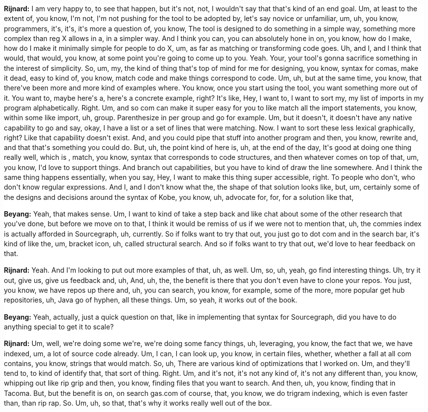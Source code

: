 
**Rijnard:** I am very happy to, to see that happen, but it's not, not, I wouldn't say that that's kind of an end goal. Um, at least to the extent of, you know, I'm not, I'm not pushing for the tool to be adopted by, let's say novice or unfamiliar, um, uh, you know, programmers, it's, it's, it's more a question of, you know, The tool is designed to do something in a simple way, something more complex than reg X allows in a, in a simpler way.
And I think you can, you can absolutely hone in on, you know, how do I make, how do I make it minimally simple for people to do X, um, as far as matching or transforming code goes. Uh, and I, and I think that would, that would, you know, at some point you're going to come up to you. Yeah. Your, your tool's gonna sacrifice something in the interest of simplicity.
So, um, my, the kind of thing that's top of mind for me for designing, you know, syntax for comas, make it dead, easy to kind of, you know, match code and make things correspond to code. Um, uh, but at the same time, you know, that there've been more and more kind of examples where. You know, once you start using the tool, you want something more out of it.
You want to, maybe here's a, here's a concrete example, right? It's like, Hey, I want to, I want to sort my, my list of imports in my program alphabetically. Right. Um, and so com can make it super easy for you to like match all the import statements, you know, within some like import, uh, group. Parenthesize in per group and go for example.
Um, but it doesn't, it doesn't have any native capability to go and say, okay, I have a list or a set of lines that were matching. Now. I want to sort these less lexical graphically, right? Like that capability doesn't exist. And, and you could pipe that stuff into another program and then, you know, rewrite and, and that that's something you could do.
But, uh, the point kind of here is, uh, at the end of the day, It's good at doing one thing really well, which is , match, you know, syntax that corresponds to code structures, and then whatever comes on top of that, um, you know, I'd love to support things. And branch out capabilities, but you have to kind of draw the line somewhere.
And I think the same thing happens essentially, when you say, Hey, I want to make this thing super accessible, right. To people who don't, who don't know regular expressions. And I, and I don't know what the, the shape of that solution looks like, but, um, certainly some of the designs and decisions around the syntax of Kobe, you know, uh, advocate for, for, for a solution like that, 

**Beyang:** Yeah, that makes sense. Um, I want to kind of take a step back and like chat about some of the other research that you've done, but before we move on to that, I think it would be remiss of us if we were not to mention that, uh, the commies index is actually afforded in Sourcegraph, uh, currently. So if folks want to try that out, you just go to  dot com and in the search bar, it's kind of like the, um, bracket icon, uh, called structural search.
And so if folks want to try that out, we'd love to hear feedback on that.

**Rijnard:** Yeah. And I'm looking to put out more examples of that, uh, as well. Um, so, uh, yeah, go find interesting things. Uh, try it out, give us, give us feedback and, uh, And, uh, the, the benefit is there that you don't even have to clone your repos. You just, you know, we have repos up there and, uh, you can search, you know, for example, some of the more, more popular get hub repositories, uh, Java go of hyphen, all these things.
Um, so yeah, it works out of the book.

**Beyang:** Yeah, actually, just a quick question on that, like in implementing that syntax for Sourcegraph, did you have to do anything special to get it to scale?

**Rijnard:** Um, well,  we're doing some we're, we're doing some fancy things, uh, leveraging, you know, the fact that we, we have indexed, um, a lot of source code already. Um, I can, I can look up, you know, in certain files, whether, whether a fall at all com contains, you know, strings that would match.
So, uh, There are various kind of optimizations that I worked on. Um, and they'll tend to, to kind of identify that, that sort of thing. Right. Um, and it's not, it's not any kind of, it's not any different than, you know,  whipping out like rip grip and then, you know, finding files that you want to search.
And then, uh, you know, finding that in Tacoma. But, but the benefit is on, on search gas.com of course, that, you know, we do trigram indexing, which is even faster than, than rip rap. So. Um, uh, so that, that's why it works really well out of the box.
